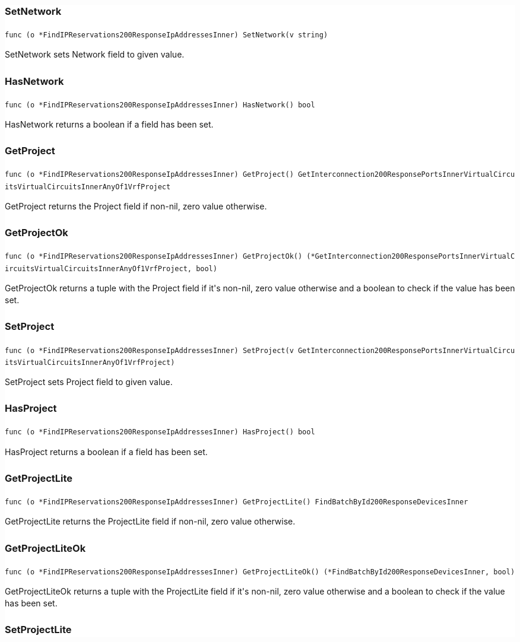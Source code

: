 ### SetNetwork

`func (o *FindIPReservations200ResponseIpAddressesInner) SetNetwork(v string)`

SetNetwork sets Network field to given value.

### HasNetwork

`func (o *FindIPReservations200ResponseIpAddressesInner) HasNetwork() bool`

HasNetwork returns a boolean if a field has been set.

### GetProject

`func (o *FindIPReservations200ResponseIpAddressesInner) GetProject() GetInterconnection200ResponsePortsInnerVirtualCircuitsVirtualCircuitsInnerAnyOf1VrfProject`

GetProject returns the Project field if non-nil, zero value otherwise.

### GetProjectOk

`func (o *FindIPReservations200ResponseIpAddressesInner) GetProjectOk() (*GetInterconnection200ResponsePortsInnerVirtualCircuitsVirtualCircuitsInnerAnyOf1VrfProject, bool)`

GetProjectOk returns a tuple with the Project field if it's non-nil, zero value otherwise
and a boolean to check if the value has been set.

### SetProject

`func (o *FindIPReservations200ResponseIpAddressesInner) SetProject(v GetInterconnection200ResponsePortsInnerVirtualCircuitsVirtualCircuitsInnerAnyOf1VrfProject)`

SetProject sets Project field to given value.

### HasProject

`func (o *FindIPReservations200ResponseIpAddressesInner) HasProject() bool`

HasProject returns a boolean if a field has been set.

### GetProjectLite

`func (o *FindIPReservations200ResponseIpAddressesInner) GetProjectLite() FindBatchById200ResponseDevicesInner`

GetProjectLite returns the ProjectLite field if non-nil, zero value otherwise.

### GetProjectLiteOk

`func (o *FindIPReservations200ResponseIpAddressesInner) GetProjectLiteOk() (*FindBatchById200ResponseDevicesInner, bool)`

GetProjectLiteOk returns a tuple with the ProjectLite field if it's non-nil, zero value otherwise
and a boolean to check if the value has been set.

### SetProjectLite

